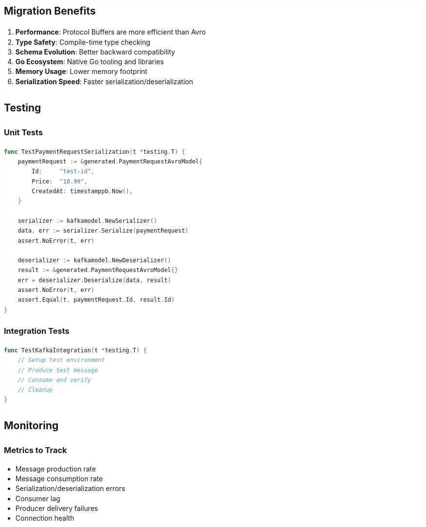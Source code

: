 ## Migration Benefits

1. **Performance**: Protocol Buffers are more efficient than Avro
2. **Type Safety**: Compile-time type checking
3. **Schema Evolution**: Better backward compatibility
4. **Go Ecosystem**: Native Go tooling and libraries
5. **Memory Usage**: Lower memory footprint
6. **Serialization Speed**: Faster serialization/deserialization

## Testing

### Unit Tests

```go
func TestPaymentRequestSerialization(t *testing.T) {
    paymentRequest := &generated.PaymentRequestAvroModel{
        Id:     "test-id",
        Price:  "10.99",
        CreatedAt: timestamppb.Now(),
    }

    serializer := kafkamodel.NewSerializer()
    data, err := serializer.Serialize(paymentRequest)
    assert.NoError(t, err)

    deserializer := kafkamodel.NewDeserializer()
    result := &generated.PaymentRequestAvroModel{}
    err = deserializer.Deserialize(data, result)
    assert.NoError(t, err)
    assert.Equal(t, paymentRequest.Id, result.Id)
}
```

### Integration Tests

```go
func TestKafkaIntegration(t *testing.T) {
    // Setup test environment
    // Produce test message
    // Consume and verify
    // Cleanup
}
```

## Monitoring

### Metrics to Track
- Message production rate
- Message consumption rate
- Serialization/deserialization errors
- Consumer lag
- Producer delivery failures
- Connection health
